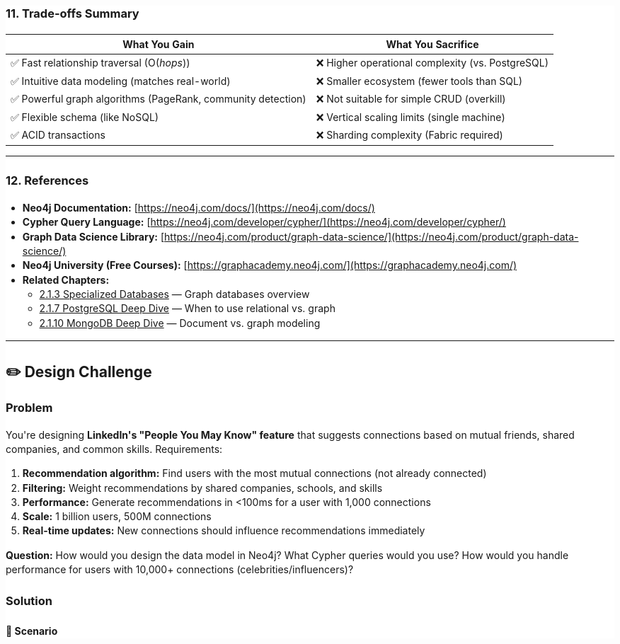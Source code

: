 
### 11. Trade-offs Summary

| What You Gain | What You Sacrifice |
|---------------|-------------------|
| ✅ Fast relationship traversal ($\text{O}(hops)$) | ❌ Higher operational complexity (vs. PostgreSQL) |
| ✅ Intuitive data modeling (matches real-world) | ❌ Smaller ecosystem (fewer tools than SQL) |
| ✅ Powerful graph algorithms (PageRank, community detection) | ❌ Not suitable for simple CRUD (overkill) |
| ✅ Flexible schema (like NoSQL) | ❌ Vertical scaling limits (single machine) |
| ✅ ACID transactions | ❌ Sharding complexity (Fabric required) |

---

### 12. References

- **Neo4j Documentation:** [https://neo4j.com/docs/](https://neo4j.com/docs/)
- **Cypher Query Language:** [https://neo4j.com/developer/cypher/](https://neo4j.com/developer/cypher/)
- **Graph Data Science Library:** [https://neo4j.com/product/graph-data-science/](https://neo4j.com/product/graph-data-science/)
- **Neo4j University (Free Courses):** [https://graphacademy.neo4j.com/](https://graphacademy.neo4j.com/)
- **Related Chapters:**
  - [2.1.3 Specialized Databases](./2.1.3-specialized-databases.md) — Graph databases overview
  - [2.1.7 PostgreSQL Deep Dive](./2.1.7-postgresql-deep-dive.md) — When to use relational vs. graph
  - [2.1.10 MongoDB Deep Dive](./2.1.10-mongodb-deep-dive.md) — Document vs. graph modeling

---

## ✏️ Design Challenge

### Problem

You're designing **LinkedIn's "People You May Know" feature** that suggests connections based on mutual friends, shared companies, and common skills. Requirements:

1. **Recommendation algorithm:** Find users with the most mutual connections (not already connected)
2. **Filtering:** Weight recommendations by shared companies, schools, and skills
3. **Performance:** Generate recommendations in <100ms for a user with 1,000 connections
4. **Scale:** 1 billion users, 500M connections
5. **Real-time updates:** New connections should influence recommendations immediately

**Question:** How would you design the data model in Neo4j? What Cypher queries would you use? How would you handle performance for users with 10,000+ connections (celebrities/influencers)?

### Solution

#### 🧩 Scenario
